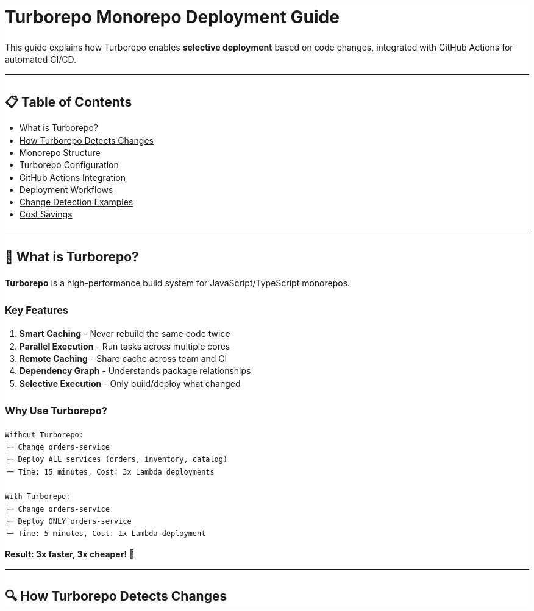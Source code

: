 # Turborepo Monorepo Deployment Guide

This guide explains how Turborepo enables **selective deployment** based on code changes, integrated with GitHub Actions for automated CI/CD.

---

## 📋 Table of Contents

- [What is Turborepo?](#what-is-turborepo)
- [How Turborepo Detects Changes](#how-turborepo-detects-changes)
- [Monorepo Structure](#monorepo-structure)
- [Turborepo Configuration](#turborepo-configuration)
- [GitHub Actions Integration](#github-actions-integration)
- [Deployment Workflows](#deployment-workflows)
- [Change Detection Examples](#change-detection-examples)
- [Cost Savings](#cost-savings)

---

## 🎯 What is Turborepo?

**Turborepo** is a high-performance build system for JavaScript/TypeScript monorepos.

### Key Features

1. **Smart Caching** - Never rebuild the same code twice
2. **Parallel Execution** - Run tasks across multiple cores
3. **Remote Caching** - Share cache across team and CI
4. **Dependency Graph** - Understands package relationships
5. **Selective Execution** - Only build/deploy what changed

### Why Use Turborepo?

```
Without Turborepo:
├─ Change orders-service
├─ Deploy ALL services (orders, inventory, catalog)
└─ Time: 15 minutes, Cost: 3x Lambda deployments

With Turborepo:
├─ Change orders-service
├─ Deploy ONLY orders-service
└─ Time: 5 minutes, Cost: 1x Lambda deployment
```

**Result: 3x faster, 3x cheaper!** 🚀

---

## 🔍 How Turborepo Detects Changes
